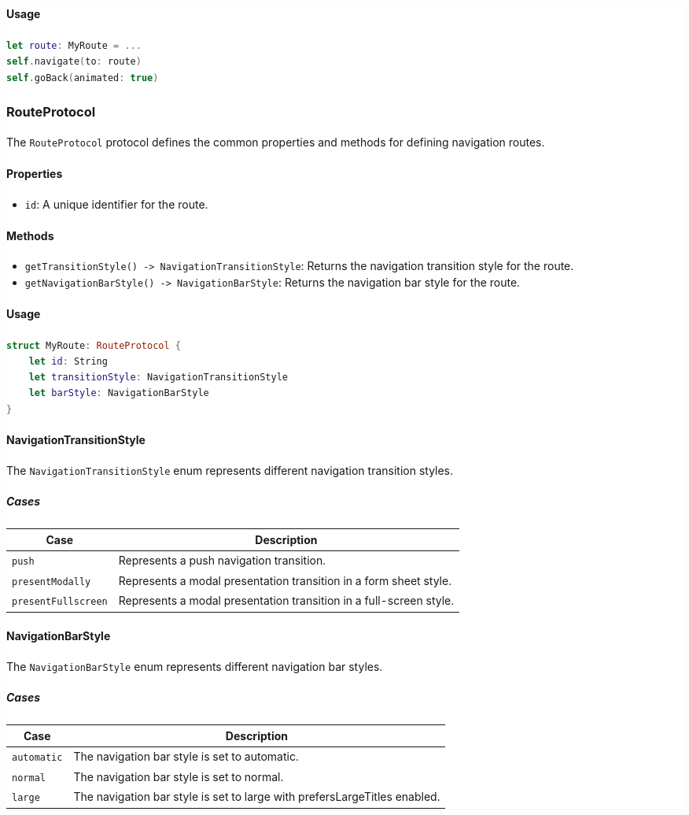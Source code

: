#### Usage
```swift
let route: MyRoute = ...
self.navigate(to: route)
self.goBack(animated: true)
```

### RouteProtocol

The `RouteProtocol` protocol defines the common properties and methods for defining navigation routes.

#### Properties

- `id`: A unique identifier for the route.

#### Methods

- `getTransitionStyle() -> NavigationTransitionStyle`: Returns the navigation transition style for the route.
- `getNavigationBarStyle() -> NavigationBarStyle`: Returns the navigation bar style for the route.

#### Usage
```swift
struct MyRoute: RouteProtocol {
    let id: String
    let transitionStyle: NavigationTransitionStyle
    let barStyle: NavigationBarStyle
}
```

#### NavigationTransitionStyle

The `NavigationTransitionStyle` enum represents different navigation transition styles.

##### Cases

| Case | Description |
|---|---|
| `push` | Represents a push navigation transition. |
| `presentModally` | Represents a modal presentation transition in a form sheet style. |
| `presentFullscreen` | Represents a modal presentation transition in a full-screen style. |

#### NavigationBarStyle

The `NavigationBarStyle` enum represents different navigation bar styles.

##### Cases

| Case | Description |
|---|---|
| `automatic` | The navigation bar style is set to automatic. |
| `normal` | The navigation bar style is set to normal. |
| `large` | The navigation bar style is set to large with prefersLargeTitles enabled. |
